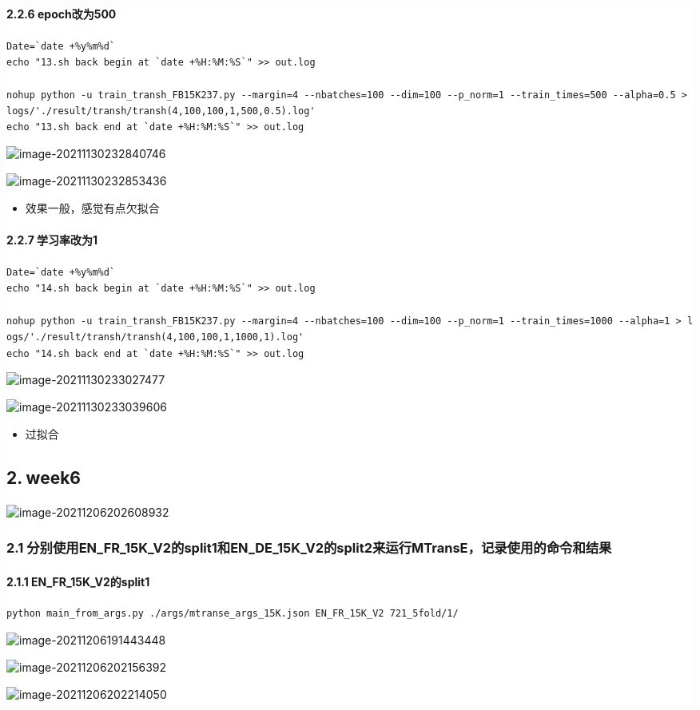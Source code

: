 #### 2.2.6 epoch改为500

```shell
Date=`date +%y%m%d`
echo "13.sh back begin at `date +%H:%M:%S`" >> out.log

nohup python -u train_transh_FB15K237.py --margin=4 --nbatches=100 --dim=100 --p_norm=1 --train_times=500 --alpha=0.5 > logs/'./result/transh/transh(4,100,100,1,500,0.5).log'
echo "13.sh back end at `date +%H:%M:%S`" >> out.log
```

![image-20211130232840746](https://gitee.com/zhu-qipeng/blogImage/raw/master/blogImage/202112271632933.png)

![image-20211130232853436](https://gitee.com/zhu-qipeng/blogImage/raw/master/blogImage/202112271632469.png)

- 效果一般，感觉有点欠拟合

#### 2.2.7 学习率改为1

```shell
Date=`date +%y%m%d`
echo "14.sh back begin at `date +%H:%M:%S`" >> out.log

nohup python -u train_transh_FB15K237.py --margin=4 --nbatches=100 --dim=100 --p_norm=1 --train_times=1000 --alpha=1 > logs/'./result/transh/transh(4,100,100,1,1000,1).log'
echo "14.sh back end at `date +%H:%M:%S`" >> out.log
```

![image-20211130233027477](https://gitee.com/zhu-qipeng/blogImage/raw/master/blogImage/202112271632692.png)

![image-20211130233039606](https://gitee.com/zhu-qipeng/blogImage/raw/master/blogImage/202112271632908.png)

- 过拟合

## 2. week6

![image-20211206202608932](E:/third_year_in_University/knowledge%20engineering/experiment/5/img/image-20211206202608932.png)

### 2.1 分别使用EN_FR_15K_V2的split1和EN_DE_15K_V2的split2来运行MTransE，记录使用的命令和结果

#### 2.1.1 EN_FR_15K_V2的split1

```shell
python main_from_args.py ./args/mtranse_args_15K.json EN_FR_15K_V2 721_5fold/1/
```

![image-20211206191443448](https://gitee.com/zhu-qipeng/blogImage/raw/master/blogImage/202112271632798.png)

![image-20211206202156392](https://gitee.com/zhu-qipeng/blogImage/raw/master/blogImage/202112271633160.png)

![image-20211206202214050](https://gitee.com/zhu-qipeng/blogImage/raw/master/blogImage/202112271633548.png)
